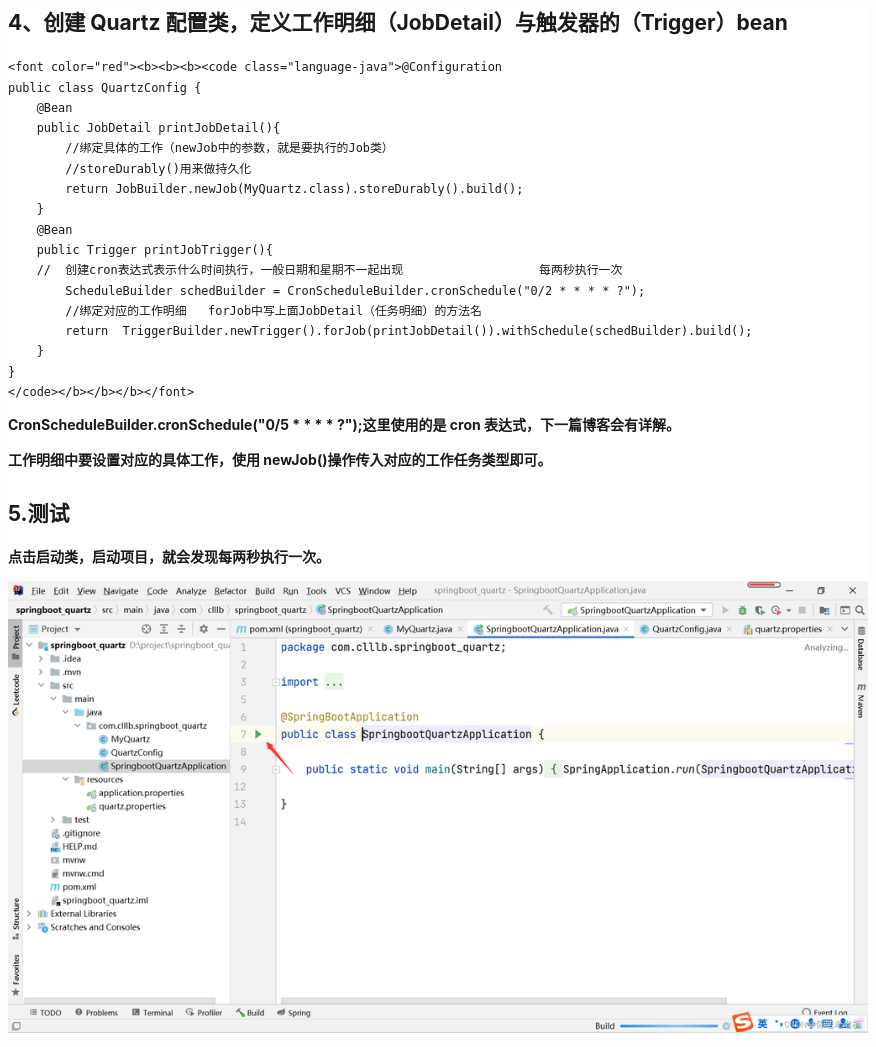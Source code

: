 ******4、创建 Quartz 配置类，定义工作明细（JobDetail）与触发器的（Trigger）bean******
---------------------------------------------------------------

```
<font color="red"><b><b><b><code class="language-java">@Configuration
public class QuartzConfig {
    @Bean
    public JobDetail printJobDetail(){
        //绑定具体的工作（newJob中的参数，就是要执行的Job类）
        //storeDurably()用来做持久化
        return JobBuilder.newJob(MyQuartz.class).storeDurably().build();
    }
    @Bean
    public Trigger printJobTrigger(){
    //  创建cron表达式表示什么时间执行，一般日期和星期不一起出现                   每两秒执行一次
        ScheduleBuilder schedBuilder = CronScheduleBuilder.cronSchedule("0/2 * * * * ?");
        //绑定对应的工作明细   forJob中写上面JobDetail（任务明细）的方法名
        return  TriggerBuilder.newTrigger().forJob(printJobDetail()).withSchedule(schedBuilder).build();
    }
}
</code></b></b></b></font>
```

******CronScheduleBuilder.cronSchedule("0/5 \* \* \* \* ?");这里使用的是 cron 表达式，下一篇博客会有详解。******

******工作明细中要设置对应的具体工作，使用 newJob()操作传入对应的工作任务类型即可。******

******5.测试******
----------------

******点击启动类，启动项目，就会发现每两秒执行一次。******

![](_assets/32d062eb43dc49f591ad6cba010e79dc.png)
